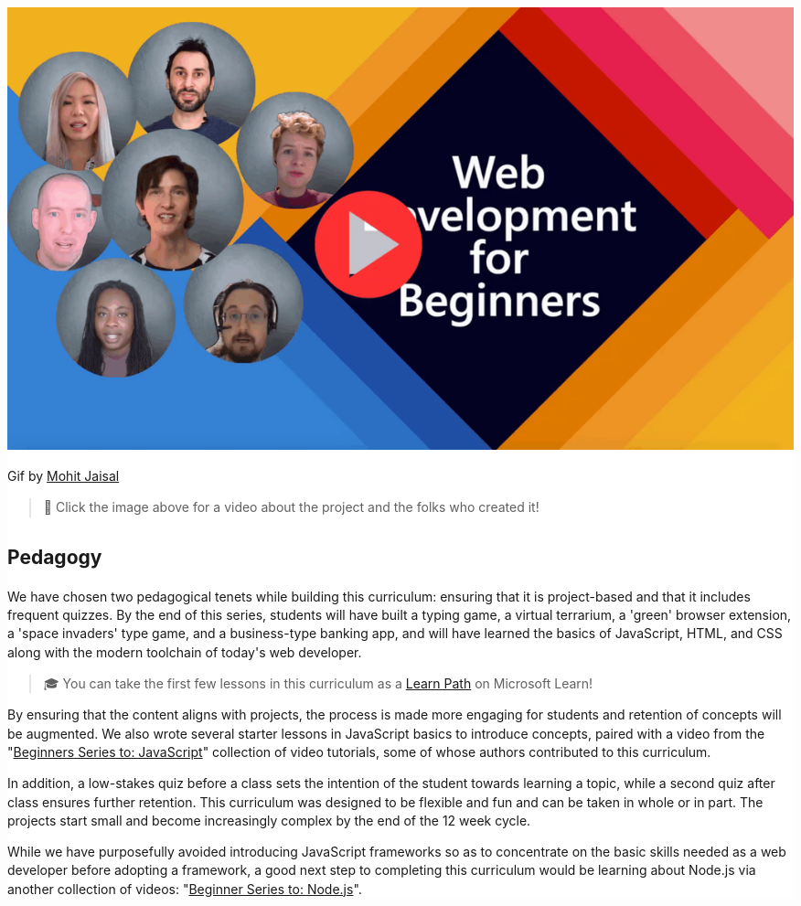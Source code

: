 [![Promo video](images/web.gif)](https://youtube.com/watch?v=R1wrdtmBSII)

Gif by [Mohit Jaisal](https://linkedin.com/in/mohitjaisal)

> 🎥 Click the image above for a video about the project and the folks who created it!

## Pedagogy

We have chosen two pedagogical tenets while building this curriculum: ensuring that it is project-based and that it includes frequent quizzes. By the end of this series, students will have built a typing game, a virtual terrarium, a 'green' browser extension, a 'space invaders' type game, and a business-type banking app, and will have learned the basics of JavaScript, HTML, and CSS along with the modern toolchain of today's web developer.

> 🎓 You can take the first few lessons in this curriculum as a [Learn Path](https://docs.microsoft.com/learn/paths/web-development-101?WT.mc_id=academic-77807-sagibbon) on Microsoft Learn!

By ensuring that the content aligns with projects, the process is made more engaging for students and retention of concepts will be augmented. We also wrote several starter lessons in JavaScript basics to introduce concepts, paired with a video from the "[Beginners Series to: JavaScript](https://channel9.msdn.com/Series/Beginners-Series-to-JavaScript?WT.mc_id=academic-77807-sagibbon)" collection of video tutorials, some of whose authors contributed to this curriculum.

In addition, a low-stakes quiz before a class sets the intention of the student towards learning a topic, while a second quiz after class ensures further retention. This curriculum was designed to be flexible and fun and can be taken in whole or in part. The projects start small and become increasingly complex by the end of the 12 week cycle.

While we have purposefully avoided introducing JavaScript frameworks so as to concentrate on the basic skills needed as a web developer before adopting a framework, a good next step to completing this curriculum would be learning about Node.js via another collection of videos: "[Beginner Series to: Node.js](https://channel9.msdn.com/Series/Beginners-Series-to-Nodejs?WT.mc_id=academic-77807-sagibbon)".
